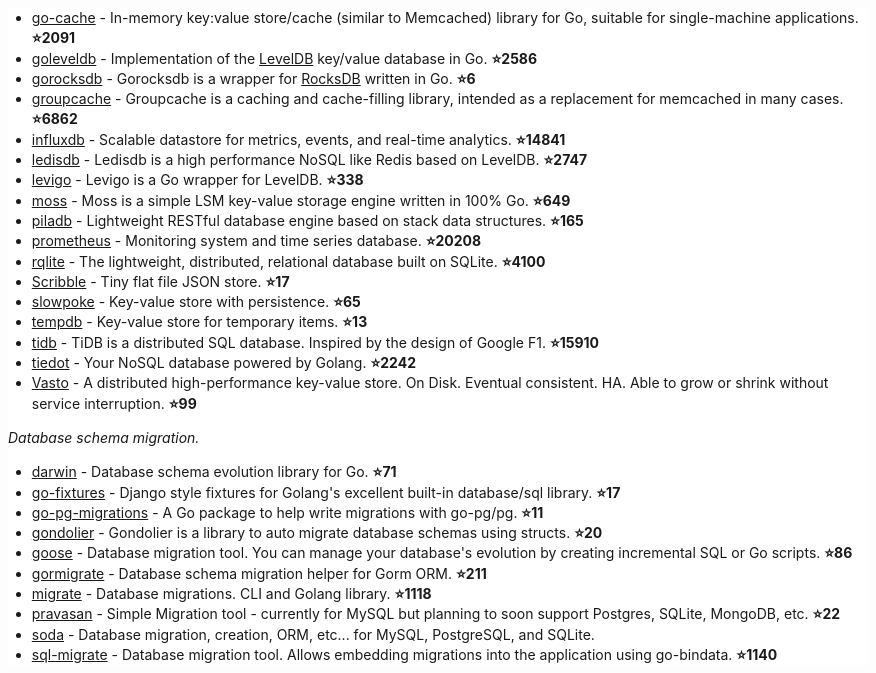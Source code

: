 * [go-cache](https://github.com/pmylund/go-cache) - In-memory key:value store/cache (similar to Memcached) library for Go, suitable for single-machine applications. **⭐2091**
* [goleveldb](https://github.com/syndtr/goleveldb) - Implementation of the [LevelDB](https://github.com/google/leveldb) key/value database in Go. **⭐2586**
* [gorocksdb](https://github.com/kapitan-k/gorocksdb) - Gorocksdb is a wrapper for [RocksDB](https://rocksdb.org) written in Go. **⭐6**
* [groupcache](https://github.com/golang/groupcache) - Groupcache is a caching and cache-filling library, intended as a replacement for memcached in many cases. **⭐6862**
* [influxdb](https://github.com/influxdb/influxdb) - Scalable datastore for metrics, events, and real-time analytics. **⭐14841**
* [ledisdb](https://github.com/siddontang/ledisdb) - Ledisdb is a high performance NoSQL like Redis based on LevelDB. **⭐2747**
* [levigo](https://github.com/jmhodges/levigo) - Levigo is a Go wrapper for LevelDB. **⭐338**
* [moss](https://github.com/couchbase/moss) - Moss is a simple LSM key-value storage engine written in 100% Go. **⭐649**
* [piladb](https://github.com/fern4lvarez/piladb) - Lightweight RESTful database engine based on stack data structures. **⭐165**
* [prometheus](https://github.com/prometheus/prometheus) - Monitoring system and time series database. **⭐20208**
* [rqlite](https://github.com/rqlite/rqlite) - The lightweight, distributed, relational database built on SQLite. **⭐4100**
* [Scribble](https://github.com/nanobox-io/golang-scribble) - Tiny flat file JSON store. **⭐17**
* [slowpoke](https://github.com/recoilme/slowpoke) - Key-value store with persistence. **⭐65**
* [tempdb](https://github.com/rafaeljesus/tempdb) - Key-value store for temporary items. **⭐13**
* [tidb](https://github.com/pingcap/tidb) - TiDB is a distributed SQL database. Inspired by the design of Google F1. **⭐15910**
* [tiedot](https://github.com/HouzuoGuo/tiedot) - Your NoSQL database powered by Golang. **⭐2242**
* [Vasto](https://github.com/chrislusf/vasto) - A distributed high-performance key-value store. On Disk. Eventual consistent. HA. Able to grow or shrink without service interruption. **⭐99**

*Database schema migration.*

* [darwin](https://github.com/GuiaBolso/darwin) - Database schema evolution library for Go. **⭐71**
* [go-fixtures](https://github.com/RichardKnop/go-fixtures) - Django style fixtures for Golang's excellent built-in database/sql library. **⭐17**
* [go-pg-migrations](https://github.com/robinjoseph08/go-pg-migrations) - A Go package to help write migrations with go-pg/pg. **⭐11**
* [gondolier](https://github.com/emvicom/gondolier) - Gondolier is a library to auto migrate database schemas using structs. **⭐20**
* [goose](https://github.com/steinbacher/goose) - Database migration tool. You can manage your database's evolution by creating incremental SQL or Go scripts. **⭐86**
* [gormigrate](https://github.com/go-gormigrate/gormigrate) - Database schema migration helper for Gorm ORM. **⭐211**
* [migrate](https://github.com/golang-migrate/migrate) - Database migrations. CLI and Golang library. **⭐1118**
* [pravasan](https://github.com/pravasan/pravasan) - Simple Migration tool - currently for MySQL but planning to soon support Postgres, SQLite, MongoDB, etc. **⭐22**
* [soda](https://github.com/gobuffalo/pop/tree/master/soda) - Database migration, creation, ORM, etc... for MySQL, PostgreSQL, and SQLite.
* [sql-migrate](https://github.com/rubenv/sql-migrate) - Database migration tool. Allows embedding migrations into the application using go-bindata. **⭐1140**
